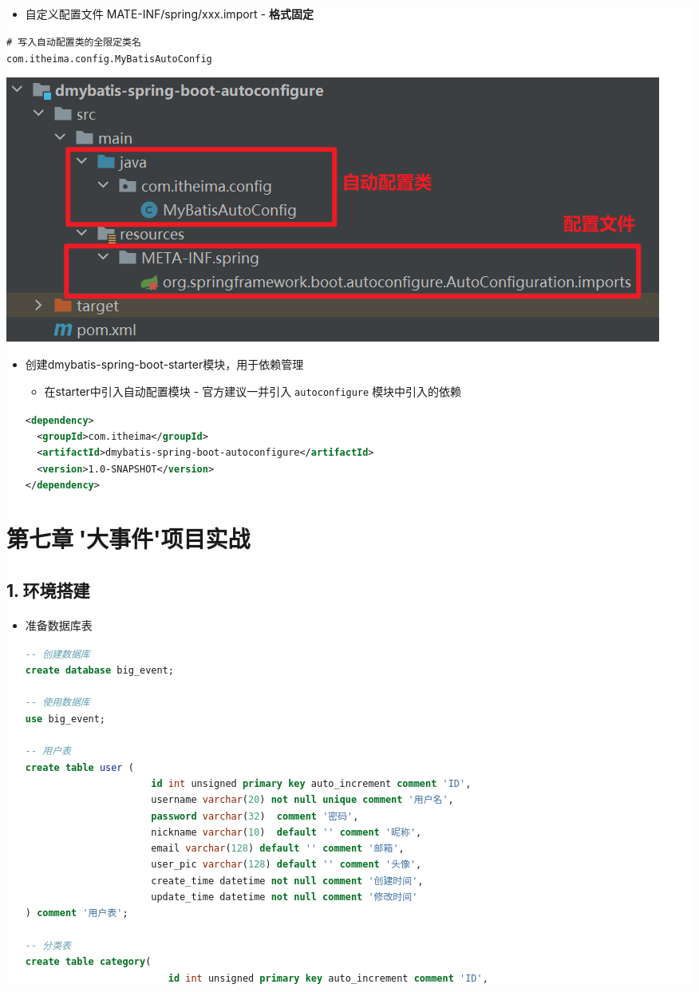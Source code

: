   - 自定义配置文件 MATE-INF/spring/xxx.import - **格式固定**

  ```import
  # 写入自动配置类的全限定类名
  com.itheima.config.MyBatisAutoConfig
  ```

![image-20240607102910757](https://github.com/YOIOc/learning-record/blob/main/image/自动配置文件.png)

- 创建dmybatis-spring-boot-starter模块，用于依赖管理

  - 在starter中引入自动配置模块 - 官方建议一并引入 `autoconfigure` 模块中引入的依赖

  ```xml
  <dependency>
    <groupId>com.itheima</groupId>
    <artifactId>dmybatis-spring-boot-autoconfigure</artifactId>
    <version>1.0-SNAPSHOT</version>
  </dependency>
  ```

# 第七章 '大事件'项目实战

## 1. 环境搭建

- 准备数据库表

  ```sql
  -- 创建数据库
  create database big_event;
  
  -- 使用数据库
  use big_event;
  
  -- 用户表
  create table user (
                        id int unsigned primary key auto_increment comment 'ID',
                        username varchar(20) not null unique comment '用户名',
                        password varchar(32)  comment '密码',
                        nickname varchar(10)  default '' comment '昵称',
                        email varchar(128) default '' comment '邮箱',
                        user_pic varchar(128) default '' comment '头像',
                        create_time datetime not null comment '创建时间',
                        update_time datetime not null comment '修改时间'
  ) comment '用户表';
  
  -- 分类表
  create table category(
                           id int unsigned primary key auto_increment comment 'ID',
  ```